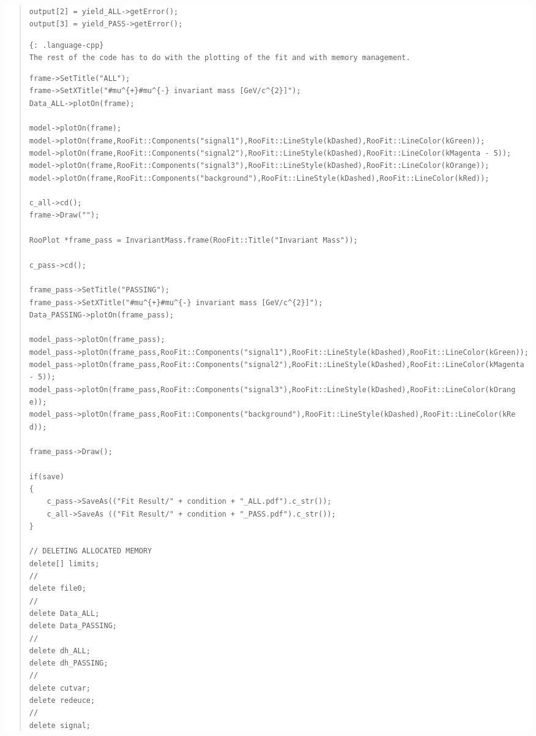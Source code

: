 >     output[2] = yield_ALL->getError();
>     output[3] = yield_PASS->getError();
> ~~~
>{: .language-cpp}
>The rest of the code has to do with the plotting of the fit and with memory management.
>~~~     
>     frame->SetTitle("ALL");
>     frame->SetXTitle("#mu^{+}#mu^{-} invariant mass [GeV/c^{2}]");
>     Data_ALL->plotOn(frame);
>     
>     model->plotOn(frame);
>     model->plotOn(frame,RooFit::Components("signal1"),RooFit::LineStyle(kDashed),RooFit::LineColor(kGreen));
>     model->plotOn(frame,RooFit::Components("signal2"),RooFit::LineStyle(kDashed),RooFit::LineColor(kMagenta - 5));
>     model->plotOn(frame,RooFit::Components("signal3"),RooFit::LineStyle(kDashed),RooFit::LineColor(kOrange));
>     model->plotOn(frame,RooFit::Components("background"),RooFit::LineStyle(kDashed),RooFit::LineColor(kRed));
>     
>     c_all->cd();
>     frame->Draw("");
>     
>     RooPlot *frame_pass = InvariantMass.frame(RooFit::Title("Invariant Mass"));
>     
>     c_pass->cd();
>     
>     frame_pass->SetTitle("PASSING");
>     frame_pass->SetXTitle("#mu^{+}#mu^{-} invariant mass [GeV/c^{2}]");
>     Data_PASSING->plotOn(frame_pass);
>     
>     model_pass->plotOn(frame_pass);
>     model_pass->plotOn(frame_pass,RooFit::Components("signal1"),RooFit::LineStyle(kDashed),RooFit::LineColor(kGreen));
>     model_pass->plotOn(frame_pass,RooFit::Components("signal2"),RooFit::LineStyle(kDashed),RooFit::LineColor(kMagenta - 5));
>     model_pass->plotOn(frame_pass,RooFit::Components("signal3"),RooFit::LineStyle(kDashed),RooFit::LineColor(kOrange));
>     model_pass->plotOn(frame_pass,RooFit::Components("background"),RooFit::LineStyle(kDashed),RooFit::LineColor(kRed));
>     
>     frame_pass->Draw();
> 
>     if(save)
>     {
>         c_pass->SaveAs(("Fit Result/" + condition + "_ALL.pdf").c_str());
>         c_all->SaveAs (("Fit Result/" + condition + "_PASS.pdf").c_str());
>     }
>         
>     // DELETING ALLOCATED MEMORY
>     delete[] limits;
>     //
>     delete file0;
>     //
>     delete Data_ALL;
>     delete Data_PASSING;
>     //
>     delete dh_ALL;
>     delete dh_PASSING;
>     //
>     delete cutvar;
>     delete redeuce;
>     //
>     delete signal;